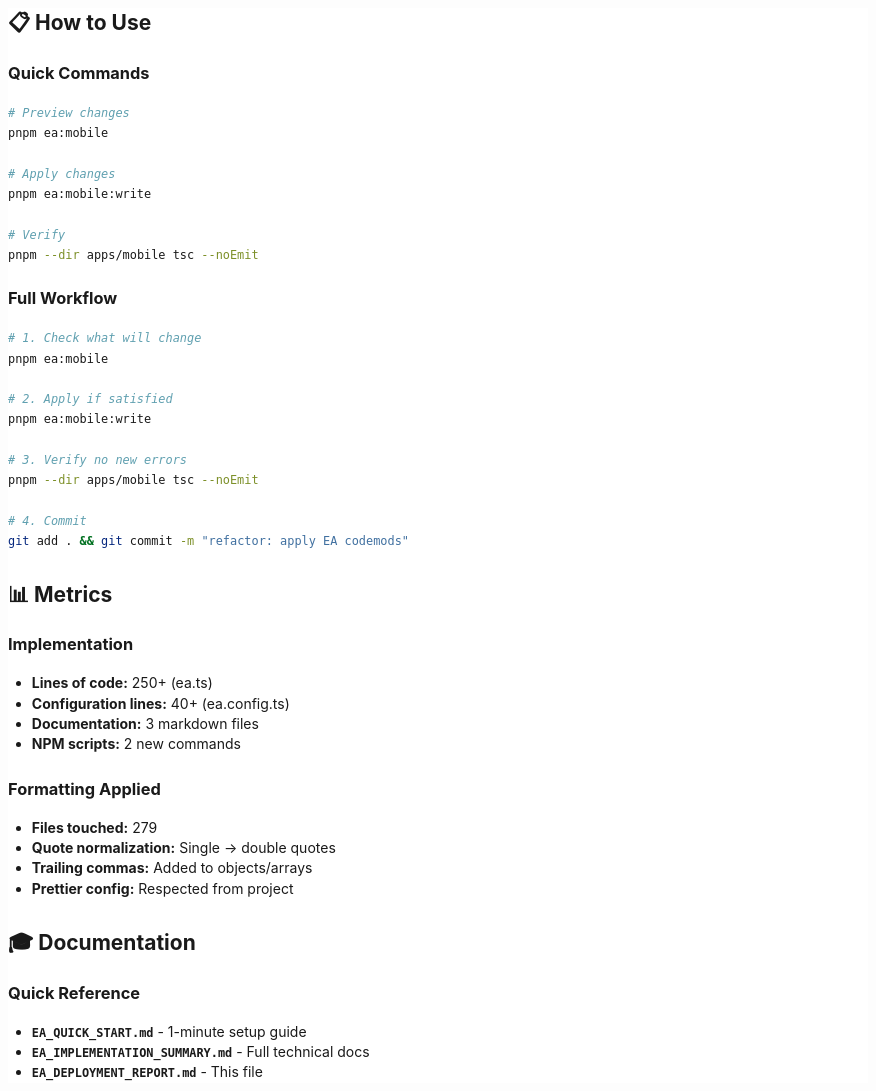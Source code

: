 ## 📋 How to Use

### Quick Commands
```bash
# Preview changes
pnpm ea:mobile

# Apply changes
pnpm ea:mobile:write

# Verify
pnpm --dir apps/mobile tsc --noEmit
```

### Full Workflow
```bash
# 1. Check what will change
pnpm ea:mobile

# 2. Apply if satisfied
pnpm ea:mobile:write

# 3. Verify no new errors
pnpm --dir apps/mobile tsc --noEmit

# 4. Commit
git add . && git commit -m "refactor: apply EA codemods"
```

## 📊 Metrics

### Implementation
- **Lines of code:** 250+ (ea.ts)
- **Configuration lines:** 40+ (ea.config.ts)
- **Documentation:** 3 markdown files
- **NPM scripts:** 2 new commands

### Formatting Applied
- **Files touched:** 279
- **Quote normalization:** Single → double quotes
- **Trailing commas:** Added to objects/arrays
- **Prettier config:** Respected from project

## 🎓 Documentation

### Quick Reference
- **`EA_QUICK_START.md`** - 1-minute setup guide
- **`EA_IMPLEMENTATION_SUMMARY.md`** - Full technical docs
- **`EA_DEPLOYMENT_REPORT.md`** - This file
